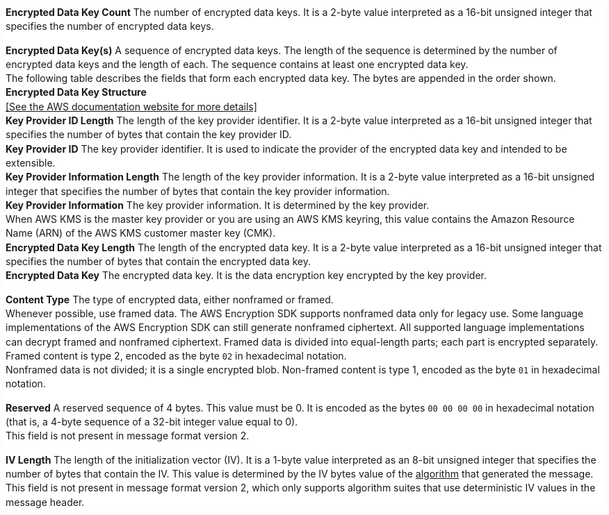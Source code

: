 **Encrypted Data Key Count**  <a name="header-data-key-count"></a>
The number of encrypted data keys\. It is a 2\-byte value interpreted as a 16\-bit unsigned integer that specifies the number of encrypted data keys\.

**Encrypted Data Key\(s\)**  <a name="header-data-keys"></a>
A sequence of encrypted data keys\. The length of the sequence is determined by the number of encrypted data keys and the length of each\. The sequence contains at least one encrypted data key\.  
The following table describes the fields that form each encrypted data key\. The bytes are appended in the order shown\.    
**Encrypted Data Key Structure**    
[\[See the AWS documentation website for more details\]](http://docs.aws.amazon.com/encryption-sdk/latest/developer-guide/message-format.html)  
**Key Provider ID Length**  <a name="data-key-provider-id-length"></a>
The length of the key provider identifier\. It is a 2\-byte value interpreted as a 16\-bit unsigned integer that specifies the number of bytes that contain the key provider ID\.  
**Key Provider ID**  <a name="data-key-provider-id"></a>
The key provider identifier\. It is used to indicate the provider of the encrypted data key and intended to be extensible\.  
**Key Provider Information Length**  <a name="data-key-provider-info-length"></a>
The length of the key provider information\. It is a 2\-byte value interpreted as a 16\-bit unsigned integer that specifies the number of bytes that contain the key provider information\.  
**Key Provider Information**  <a name="data-key-provider-info"></a>
The key provider information\. It is determined by the key provider\.  
When AWS KMS is the master key provider or you are using an AWS KMS keyring, this value contains the Amazon Resource Name \(ARN\) of the AWS KMS customer master key \(CMK\)\.  
**Encrypted Data Key Length**  <a name="data-key-length"></a>
The length of the encrypted data key\. It is a 2\-byte value interpreted as a 16\-bit unsigned integer that specifies the number of bytes that contain the encrypted data key\.  
**Encrypted Data Key**  <a name="data-key"></a>
The encrypted data key\. It is the data encryption key encrypted by the key provider\.

**Content Type**  <a name="header-content-type"></a>
The type of encrypted data, either nonframed or framed\.  
Whenever possible, use framed data\. The AWS Encryption SDK supports nonframed data only for legacy use\. Some language implementations of the AWS Encryption SDK can still generate nonframed ciphertext\. All supported language implementations can decrypt framed and nonframed ciphertext\.
Framed data is divided into equal\-length parts; each part is encrypted separately\. Framed content is type 2, encoded as the byte `02` in hexadecimal notation\.  
Nonframed data is not divided; it is a single encrypted blob\. Non\-framed content is type 1, encoded as the byte `01` in hexadecimal notation\.

**Reserved**  <a name="header-reserved"></a>
A reserved sequence of 4 bytes\. This value must be 0\. It is encoded as the bytes `00 00 00 00` in hexadecimal notation \(that is, a 4\-byte sequence of a 32\-bit integer value equal to 0\)\.  
This field is not present in message format version 2\.

**IV Length**  <a name="header-iv-length"></a>
The length of the initialization vector \(IV\)\. It is a 1\-byte value interpreted as an 8\-bit unsigned integer that specifies the number of bytes that contain the IV\. This value is determined by the IV bytes value of the [algorithm](algorithms-reference.md) that generated the message\.  
This field is not present in message format version 2, which only supports algorithm suites that use deterministic IV values in the message header\.
